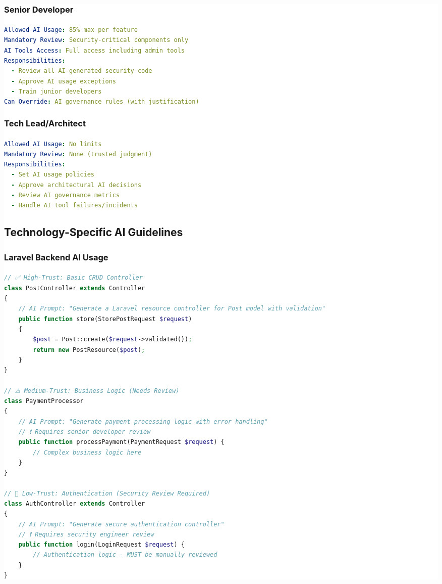 ### Senior Developer
```yaml
Allowed AI Usage: 85% max per feature
Mandatory Review: Security-critical components only
AI Tools Access: Full access including admin tools
Responsibilities:
  - Review all AI-generated security code
  - Approve AI usage exceptions
  - Train junior developers
Can Override: AI governance rules (with justification)
```

### Tech Lead/Architect
```yaml
Allowed AI Usage: No limits
Mandatory Review: None (trusted judgment)
Responsibilities:
  - Set AI usage policies
  - Approve architectural AI decisions
  - Review AI governance metrics
  - Handle AI tool failures/incidents
```

## Technology-Specific AI Guidelines

### Laravel Backend AI Usage
```php
// ✅ High-Trust: Basic CRUD Controller
class PostController extends Controller
{
    // AI Prompt: "Generate a Laravel resource controller for Post model with validation"
    public function store(StorePostRequest $request)
    {
        $post = Post::create($request->validated());
        return new PostResource($post);
    }
}

// ⚠️ Medium-Trust: Business Logic (Needs Review)
class PaymentProcessor 
{
    // AI Prompt: "Generate payment processing logic with error handling"
    // ❗ Requires senior developer review
    public function processPayment(PaymentRequest $request) {
        // Complex business logic here
    }
}

// 🚨 Low-Trust: Authentication (Security Review Required)
class AuthController extends Controller
{
    // AI Prompt: "Generate secure authentication controller"
    // ❗ Requires security engineer review
    public function login(LoginRequest $request) {
        // Authentication logic - MUST be manually reviewed
    }
}
```
